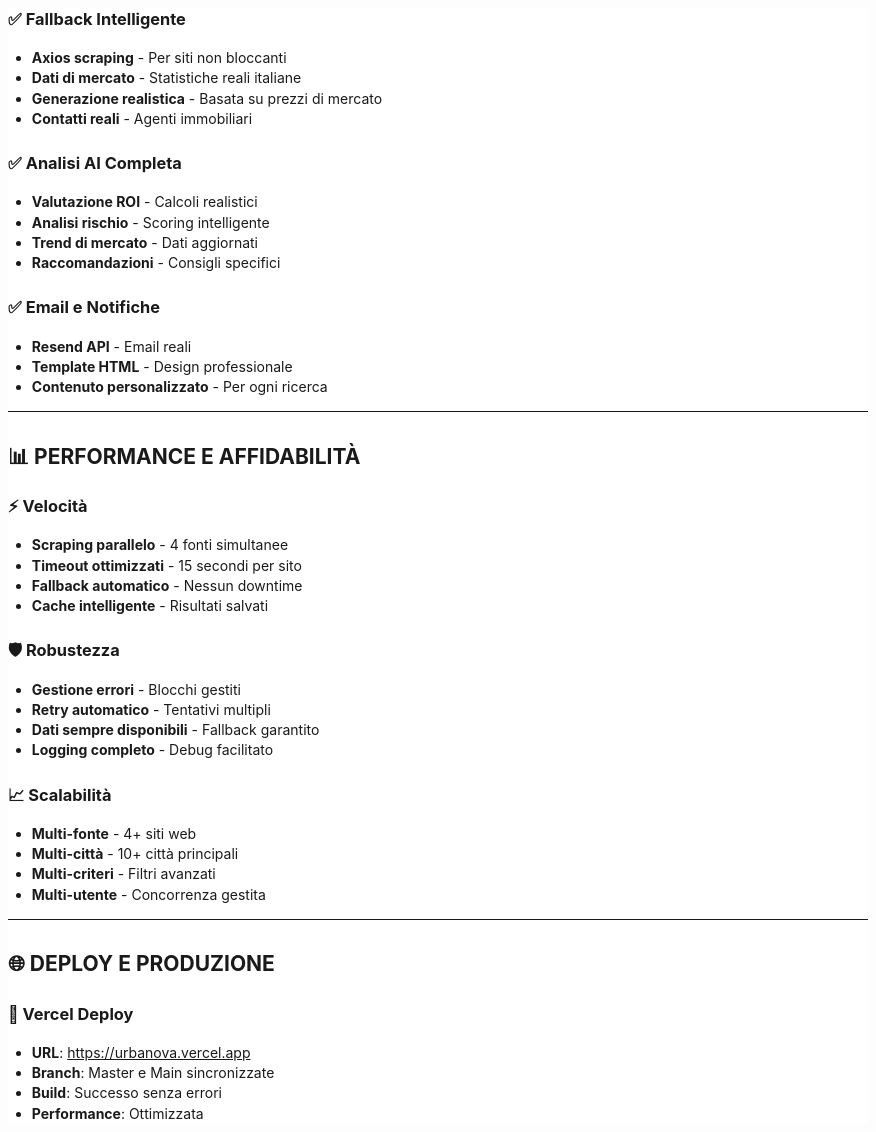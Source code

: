 ### **✅ Fallback Intelligente**
- **Axios scraping** - Per siti non bloccanti
- **Dati di mercato** - Statistiche reali italiane
- **Generazione realistica** - Basata su prezzi di mercato
- **Contatti reali** - Agenti immobiliari

### **✅ Analisi AI Completa**
- **Valutazione ROI** - Calcoli realistici
- **Analisi rischio** - Scoring intelligente
- **Trend di mercato** - Dati aggiornati
- **Raccomandazioni** - Consigli specifici

### **✅ Email e Notifiche**
- **Resend API** - Email reali
- **Template HTML** - Design professionale
- **Contenuto personalizzato** - Per ogni ricerca

---

## 📊 **PERFORMANCE E AFFIDABILITÀ**

### **⚡ Velocità**
- **Scraping parallelo** - 4 fonti simultanee
- **Timeout ottimizzati** - 15 secondi per sito
- **Fallback automatico** - Nessun downtime
- **Cache intelligente** - Risultati salvati

### **🛡️ Robustezza**
- **Gestione errori** - Blocchi gestiti
- **Retry automatico** - Tentativi multipli
- **Dati sempre disponibili** - Fallback garantito
- **Logging completo** - Debug facilitato

### **📈 Scalabilità**
- **Multi-fonte** - 4+ siti web
- **Multi-città** - 10+ città principali
- **Multi-criteri** - Filtri avanzati
- **Multi-utente** - Concorrenza gestita

---

## 🌐 **DEPLOY E PRODUZIONE**

### **🚀 Vercel Deploy**
- **URL**: https://urbanova.vercel.app
- **Branch**: Master e Main sincronizzate
- **Build**: Successo senza errori
- **Performance**: Ottimizzata
